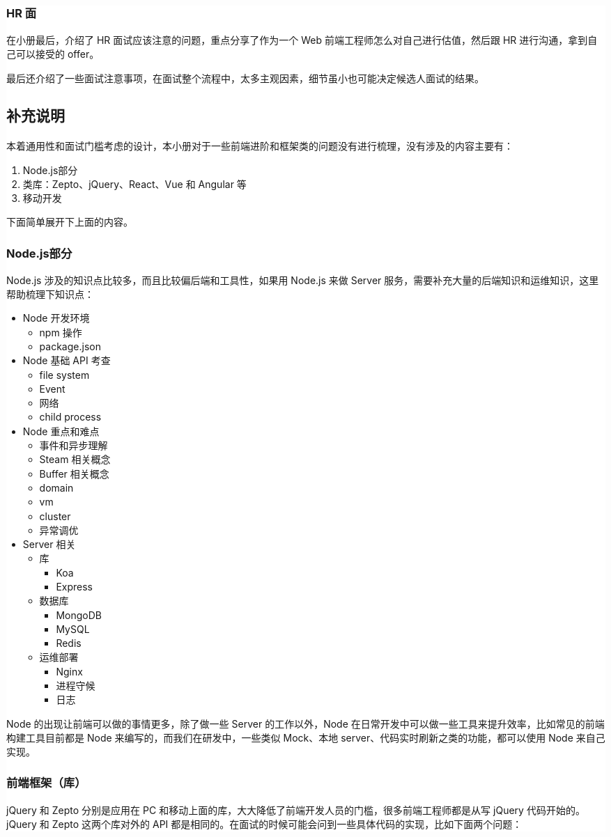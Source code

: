 
### HR 面
在小册最后，介绍了 HR 面试应该注意的问题，重点分享了作为一个 Web 前端工程师怎么对自己进行估值，然后跟 HR 进行沟通，拿到自己可以接受的 offer。

最后还介绍了一些面试注意事项，在面试整个流程中，太多主观因素，细节虽小也可能决定候选人面试的结果。


## 补充说明

本着通用性和面试门槛考虑的设计，本小册对于一些前端进阶和框架类的问题没有进行梳理，没有涉及的内容主要有：

1. Node.js部分
2. 类库：Zepto、jQuery、React、Vue 和 Angular 等
3. 移动开发

下面简单展开下上面的内容。

### Node.js部分
Node.js 涉及的知识点比较多，而且比较偏后端和工具性，如果用 Node.js 来做 Server 服务，需要补充大量的后端知识和运维知识，这里帮助梳理下知识点：

* Node 开发环境
    * npm 操作
    * package.json
* Node 基础 API 考查
    * file system
    * Event
    * 网络
    * child process
* Node 重点和难点
    * 事件和异步理解
    * Steam 相关概念
    * Buffer 相关概念
    * domain
    * vm
    * cluster
    * 异常调优
* Server 相关
    * 库
        * Koa
        * Express
    * 数据库
        * MongoDB
        * MySQL
        * Redis
    * 运维部署
        * Nginx
        * 进程守候
        * 日志

Node 的出现让前端可以做的事情更多，除了做一些 Server 的工作以外，Node 在日常开发中可以做一些工具来提升效率，比如常见的前端构建工具目前都是 Node 来编写的，而我们在研发中，一些类似 Mock、本地 server、代码实时刷新之类的功能，都可以使用 Node 来自己实现。

### 前端框架（库）
jQuery 和 Zepto 分别是应用在 PC 和移动上面的库，大大降低了前端开发人员的门槛，很多前端工程师都是从写 jQuery 代码开始的。jQuery 和 Zepto 这两个库对外的 API 都是相同的。在面试的时候可能会问到一些具体代码的实现，比如下面两个问题：
